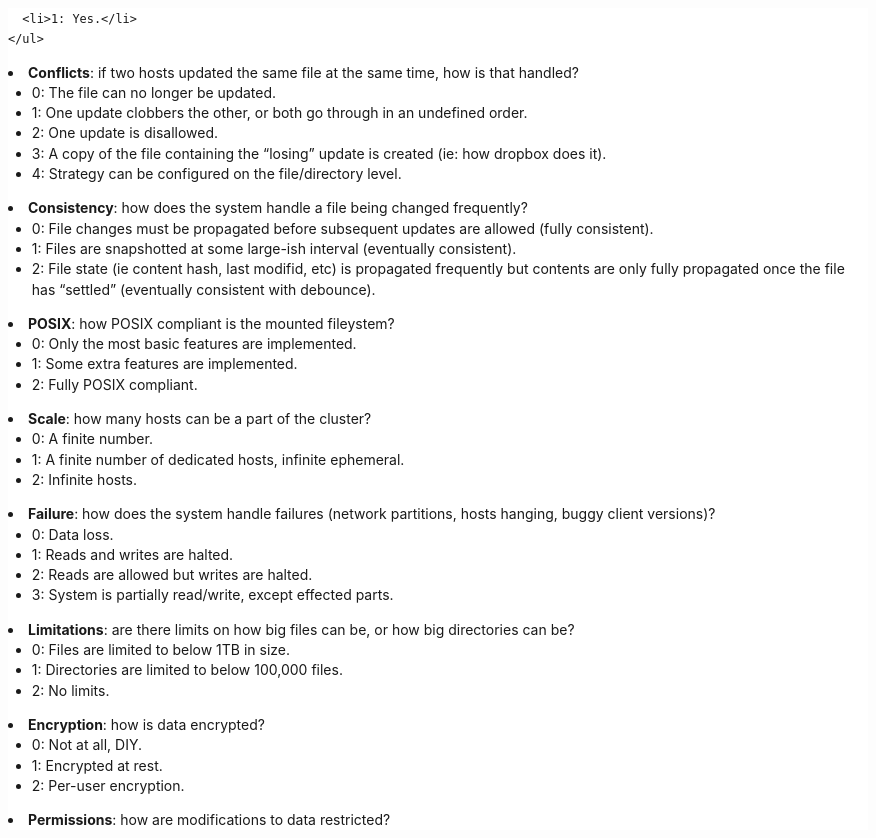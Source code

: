       <li>1: Yes.</li>
    </ul>
  </li>
  <li><strong>Conflicts</strong>: if two hosts updated the same file at the same time, how is
that handled?
    <ul>
      <li>0: The file can no longer be updated.</li>
      <li>1: One update clobbers the other, or both go through in an undefined
order.</li>
      <li>2: One update is disallowed.</li>
      <li>3: A copy of the file containing the “losing” update is created (ie: how
dropbox does it).</li>
      <li>4: Strategy can be configured on the file/directory level.</li>
    </ul>
  </li>
  <li><strong>Consistency</strong>: how does the system handle a file being changed frequently?
    <ul>
      <li>0: File changes must be propagated before subsequent updates are allowed (fully consistent).</li>
      <li>1: Files are snapshotted at some large-ish interval (eventually consistent).</li>
      <li>2: File state (ie content hash, last modifid, etc) is propagated
frequently but contents are only fully propagated once the file has
“settled” (eventually consistent with debounce).</li>
    </ul>
  </li>
  <li><strong>POSIX</strong>: how POSIX compliant is the mounted fileystem?
    <ul>
      <li>0: Only the most basic features are implemented.</li>
      <li>1: Some extra features are implemented.</li>
      <li>2: Fully POSIX compliant.</li>
    </ul>
  </li>
  <li><strong>Scale</strong>: how many hosts can be a part of the cluster?
    <ul>
      <li>0: A finite number.</li>
      <li>1: A finite number of dedicated hosts, infinite ephemeral.</li>
      <li>2: Infinite hosts.</li>
    </ul>
  </li>
  <li><strong>Failure</strong>: how does the system handle failures (network partitions, hosts
hanging, buggy client versions)?
    <ul>
      <li>0: Data loss.</li>
      <li>1: Reads and writes are halted.</li>
      <li>2: Reads are allowed but writes are halted.</li>
      <li>3: System is partially read/write, except effected parts.</li>
    </ul>
  </li>
  <li><strong>Limitations</strong>: are there limits on how big files can be, or how big
directories can be?
    <ul>
      <li>0: Files are limited to below 1TB in size.</li>
      <li>1: Directories are limited to below 100,000 files.</li>
      <li>2: No limits.</li>
    </ul>
  </li>
  <li><strong>Encryption</strong>: how is data encrypted?
    <ul>
      <li>0: Not at all, DIY.</li>
      <li>1: Encrypted at rest.</li>
      <li>2: Per-user encryption.</li>
    </ul>
  </li>
  <li><strong>Permissions</strong>: how are modifications to data restricted?